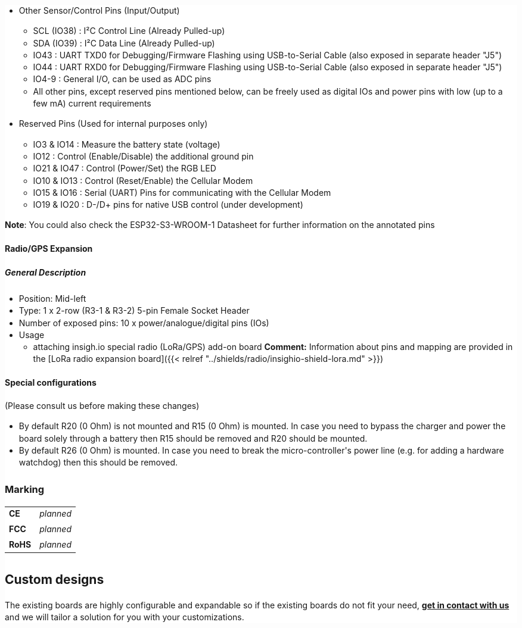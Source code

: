- Other Sensor/Control Pins (Input/Output)
  - SCL (IO38) : I²C Control Line (Already Pulled-up)
  - SDA (IO39) : I²C Data Line (Already Pulled-up)
  - IO43       : UART TXD0 for Debugging/Firmware Flashing using USB-to-Serial Cable (also exposed in separate header "J5")
  - IO44       : UART RXD0 for Debugging/Firmware Flashing using USB-to-Serial Cable (also exposed in separate header "J5")
  - IO4-9      : General I/O, can be used as ADC pins
  - All other pins, except reserved pins mentioned below, can be freely used as digital IOs and power pins with low (up to a few mA) current requirements

- Reserved Pins (Used for internal purposes only)
  - IO3 & IO14  : Measure the battery state (voltage)
  - IO12        : Control (Enable/Disable) the additional ground pin
  - IO21 & IO47 : Control (Power/Set) the RGB LED
  - IO10 & IO13 : Control (Reset/Enable) the Cellular Modem
  - IO15 & IO16 : Serial (UART) Pins for communicating with the Cellular Modem
  - IO19 & IO20 : D-/D+ pins for native USB control (under development)

**Note**: You could also check the ESP32-S3-WROOM-1 Datasheet for further information on the annotated pins

#### Radio/GPS Expansion
##### General Description
- Position: Mid-left
- Type: 1 x 2-row (R3-1 & R3-2) 5-pin Female Socket Header
- Number of exposed pins: 10 x power/analogue/digital pins (IOs)
- Usage
  - attaching insigh.io special radio (LoRa/GPS) add-on board
**Comment:** Information about pins and mapping are provided in the [LoRa radio expansion board]({{< relref "../shields/radio/insighio-shield-lora.md" >}})

#### Special configurations

(Please consult us before making these changes)
- By default R20 (0 Ohm) is not mounted and R15 (0 Ohm) is mounted. In case you need to bypass the charger and power the board solely through a battery then R15 should be removed and R20 should be mounted.
- By default R26 (0 Ohm) is mounted. In case you need to break the micro-controller's power line (e.g. for adding a hardware watchdog) then this should be removed.

### Marking

|          |           |
| :------- | :-------- |
| **CE**   | _planned_ |
| **FCC**  | _planned_ |
| **RoHS** | _planned_ |

## Custom designs

The existing boards are highly configurable and expandable so if the existing boards do not fit your need, **[get in contact with us](mailto:info@insigh.io)** and we will tailor a solution for you with your customizations.
